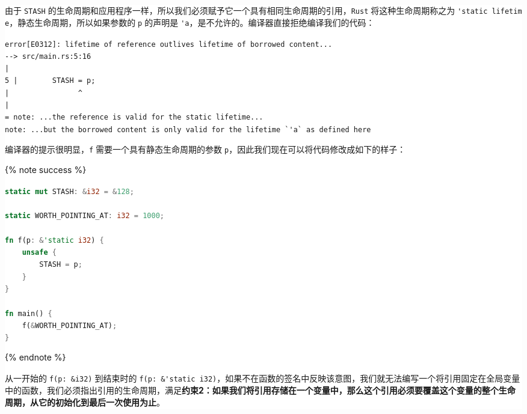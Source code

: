 由于 `STASH` 的生命周期和应用程序一样，所以我们必须赋予它一个具有相同生命周期的引用，`Rust` 将这种生命周期称之为 `'static lifetime`，静态生命周期，所以如果参数的 `p` 的声明是 `'a`，是不允许的。编译器直接拒绝编译我们的代码：

    error[E0312]: lifetime of reference outlives lifetime of borrowed content...
    --> src/main.rs:5:16
    |
    5 |        STASH = p;
    |                ^
    |
    = note: ...the reference is valid for the static lifetime...
    note: ...but the borrowed content is only valid for the lifetime `'a` as defined here

编译器的提示很明显，`f` 需要一个具有静态生命周期的参数 `p`，因此我们现在可以将代码修改成如下的样子：

{% note success %}
```rust
static mut STASH: &i32 = &128;

static WORTH_POINTING_AT: i32 = 1000;

fn f(p: &'static i32) {
    unsafe {
        STASH = p;
    }
}

fn main() {
    f(&WORTH_POINTING_AT);
}
```
{% endnote %}

从一开始的 `f(p: &i32)` 到结束时的 `f(p: &'static i32)`，如果不在函数的签名中反映该意图，我们就无法编写一个将引用固定在全局变量中的函数，我们必须指出引用的生命周期，满足**约束2：如果我们将引用存储在一个变量中，那么这个引用必须要覆盖这个变量的整个生命周期，从它的初始化到最后一次使用为止**。


